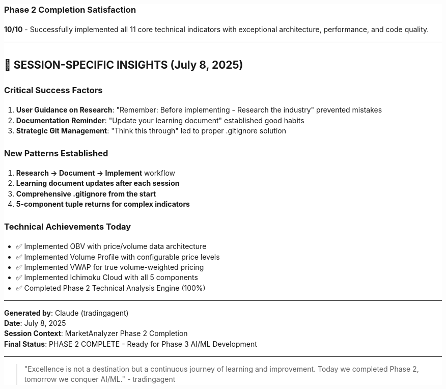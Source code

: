 ### **Phase 2 Completion Satisfaction**
**10/10** - Successfully implemented all 11 core technical indicators with exceptional architecture, performance, and code quality.

---

## 🎯 **SESSION-SPECIFIC INSIGHTS (July 8, 2025)**

### **Critical Success Factors**
1. **User Guidance on Research**: "Remember: Before implementing - Research the industry" prevented mistakes
2. **Documentation Reminder**: "Update your learning document" established good habits
3. **Strategic Git Management**: "Think this through" led to proper .gitignore solution

### **New Patterns Established**
1. **Research → Document → Implement** workflow
2. **Learning document updates after each session**
3. **Comprehensive .gitignore from the start**
4. **5-component tuple returns for complex indicators**

### **Technical Achievements Today**
- ✅ Implemented OBV with price/volume data architecture
- ✅ Implemented Volume Profile with configurable price levels
- ✅ Implemented VWAP for true volume-weighted pricing
- ✅ Implemented Ichimoku Cloud with all 5 components
- ✅ Completed Phase 2 Technical Analysis Engine (100%)

---

**Generated by**: Claude (tradingagent)  
**Date**: July 8, 2025  
**Session Context**: MarketAnalyzer Phase 2 Completion  
**Final Status**: PHASE 2 COMPLETE - Ready for Phase 3 AI/ML Development  

---

> "Excellence is not a destination but a continuous journey of learning and improvement. Today we completed Phase 2, tomorrow we conquer AI/ML." - tradingagent